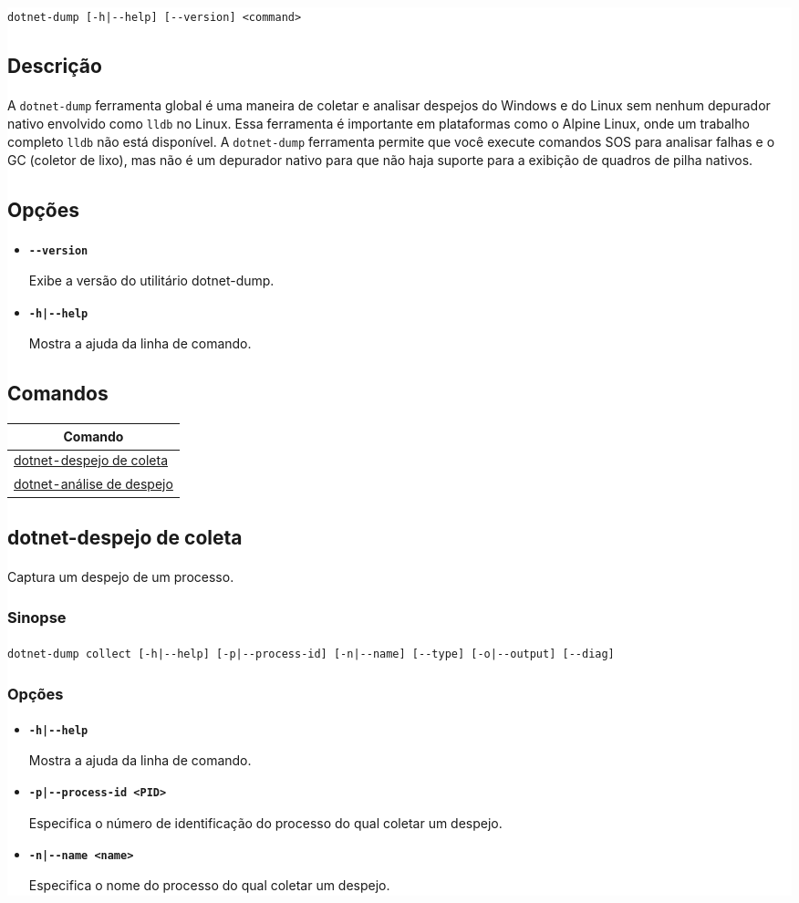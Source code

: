 ```console
dotnet-dump [-h|--help] [--version] <command>
```

## <a name="description"></a>Descrição

A `dotnet-dump` ferramenta global é uma maneira de coletar e analisar despejos do Windows e do Linux sem nenhum depurador nativo envolvido como `lldb` no Linux. Essa ferramenta é importante em plataformas como o Alpine Linux, onde um trabalho completo `lldb` não está disponível. A `dotnet-dump` ferramenta permite que você execute comandos SOS para analisar falhas e o GC (coletor de lixo), mas não é um depurador nativo para que não haja suporte para a exibição de quadros de pilha nativos.

## <a name="options"></a>Opções

- **`--version`**

  Exibe a versão do utilitário dotnet-dump.

- **`-h|--help`**

  Mostra a ajuda da linha de comando.

## <a name="commands"></a>Comandos

| Comando                                     |
| ------------------------------------------- |
| [dotnet-despejo de coleta](#dotnet-dump-collect) |
| [dotnet-análise de despejo](#dotnet-dump-analyze) |

## <a name="dotnet-dump-collect"></a>dotnet-despejo de coleta

Captura um despejo de um processo.

### <a name="synopsis"></a>Sinopse

```console
dotnet-dump collect [-h|--help] [-p|--process-id] [-n|--name] [--type] [-o|--output] [--diag]
```

### <a name="options"></a>Opções

- **`-h|--help`**

  Mostra a ajuda da linha de comando.

- **`-p|--process-id <PID>`**

  Especifica o número de identificação do processo do qual coletar um despejo.

- **`-n|--name <name>`**

  Especifica o nome do processo do qual coletar um despejo.
